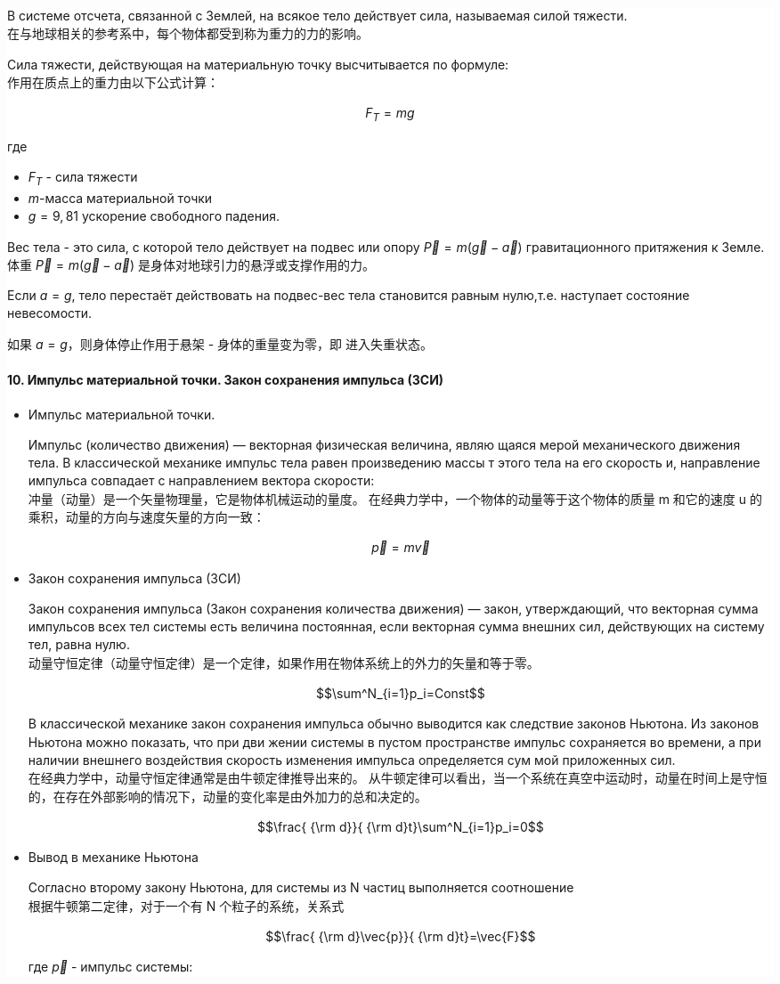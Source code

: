 В системе отсчета, связанной с Землей, на всякое тело действует сила, называемая силой тяжести.  
在与地球相关的参考系中，每个物体都受到称为重力的力的影响。

Сила тяжести, действующая на материальную точку высчитывается по формуле:  
作用在质点上的重力由以下公式计算：

$$F_Т=mg$$

где 
- $F_Т$ - сила тяжести
- $m$-масса материальной точки
- $g=9,81$ ускорение свободного падения.

Вес тела - это сила, с которой тело действует на подвес или опору $\vec{P}=m(\vec{g}-\vec{a})$ гравитационного притяжения к Земле.  
体重 $\vec{P}=m(\vec{g}-\vec{a})$ 是身体对地球引力的悬浮或支撑作用的力。  

Если $a=g$, тело перестаёт действовать на подвес-вес тела становится равным нулю,т.е. наступает состояние невесомости.

如果 $a=g$，则身体停止作用于悬架 - 身体的重量变为零，即 进入失重状态。

#### 10. Импульс материальной точки. Закон сохранения импульса (ЗСИ)

- Импульс материальной точки.

  Импульс (количество движения) — векторная физическая величина, являю­ щаяся мерой механического движения тела. В классической механике импульс тела равен произведению массы т этого тела на его скорость и, направление импульса совпадает с направлением вектора скорости:  
  冲量（动量）是一个矢量物理量，它是物体机械运动的量度。 在经典力学中，一个物体的动量等于这个物体的质量 m 和它的速度 u 的乘积，动量的方向与速度矢量的方向一致：

  $$\vec{p}=m\vec{v}$$

- Закон сохранения импульса (ЗСИ)
  
  Закон сохранения импульса (Закон сохранения количества движения) — закон, утверждающий, что векторная сумма импульсов всех тел системы есть величина постоянная, если векторная сумма внешних сил, действующих на си­стему тел, равна нулю.  
  动量守恒定律（动量守恒定律）是一个定律，如果作用在物体系统上的外力的矢量和等于零。

  $$\sum^N_{i=1}p_i=Const$$

  В классической механике закон сохранения импульса обычно выводится как следствие законов Ньютона. Из законов Ньютона можно показать, что при дви­ жении системы в пустом пространстве импульс сохраняется во времени, а при наличии внешнего воздействия скорость изменения импульса определяется сум­ мой приложенных сил.  
  在经典力学中，动量守恒定律通常是由牛顿定律推导出来的。 从牛顿定律可以看出，当一个系统在真空中运动时，动量在时间上是守恒的，在存在外部影响的情况下，动量的变化率是由外加力的总和决定的。

  $$\frac{ {\rm d}}{ {\rm d}t}\sum^N_{i=1}p_i=0$$

- Вывод в механике Ньютона

  Согласно второму закону Ньютона, для системы из N частиц выполняется соотношение  
  根据牛顿第二定律，对于一个有 N 个粒子的系统，关系式

  $$\frac{ {\rm d}\vec{p}}{ {\rm d}t}=\vec{F}$$

  где $\vec{p}$ - импульс системы:
